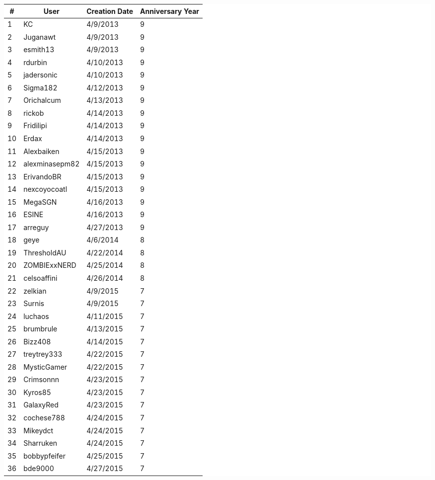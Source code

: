 | #   | User                 | Creation Date | Anniversary Year |
| --- | -------------------- | ------------- | ---------------- |
| 1   | KC                   | 4/9/2013      | 9                |
| 2   | Juganawt             | 4/9/2013      | 9                |
| 3   | esmith13             | 4/9/2013      | 9                |
| 4   | rdurbin              | 4/10/2013     | 9                |
| 5   | jadersonic           | 4/10/2013     | 9                |
| 6   | Sigma182             | 4/12/2013     | 9                |
| 7   | Orichalcum           | 4/13/2013     | 9                |
| 8   | rickob               | 4/14/2013     | 9                |
| 9   | Fridilipi            | 4/14/2013     | 9                |
| 10  | Erdax                | 4/14/2013     | 9                |
| 11  | Alexbaiken           | 4/15/2013     | 9                |
| 12  | alexminasepm82       | 4/15/2013     | 9                |
| 13  | ErivandoBR           | 4/15/2013     | 9                |
| 14  | nexcoyocoatl         | 4/15/2013     | 9                |
| 15  | MegaSGN              | 4/16/2013     | 9                |
| 16  | ESINE                | 4/16/2013     | 9                |
| 17  | arreguy              | 4/27/2013     | 9                |
| 18  | geye                 | 4/6/2014      | 8                |
| 19  | ThresholdAU          | 4/22/2014     | 8                |
| 20  | ZOMBIExxNERD         | 4/25/2014     | 8                |
| 21  | celsoaffini          | 4/26/2014     | 8                |
| 22  | zelkian              | 4/9/2015      | 7                |
| 23  | Surnis               | 4/9/2015      | 7                |
| 24  | luchaos              | 4/11/2015     | 7                |
| 25  | brumbrule            | 4/13/2015     | 7                |
| 26  | Bizz408              | 4/14/2015     | 7                |
| 27  | treytrey333          | 4/22/2015     | 7                |
| 28  | MysticGamer          | 4/22/2015     | 7                |
| 29  | Crimsonnn            | 4/23/2015     | 7                |
| 30  | Kyros85              | 4/23/2015     | 7                |
| 31  | GalaxyRed            | 4/23/2015     | 7                |
| 32  | cochese788           | 4/24/2015     | 7                |
| 33  | Mikeydct             | 4/24/2015     | 7                |
| 34  | Sharruken            | 4/24/2015     | 7                |
| 35  | bobbypfeifer         | 4/25/2015     | 7                |
| 36  | bde9000              | 4/27/2015     | 7                |